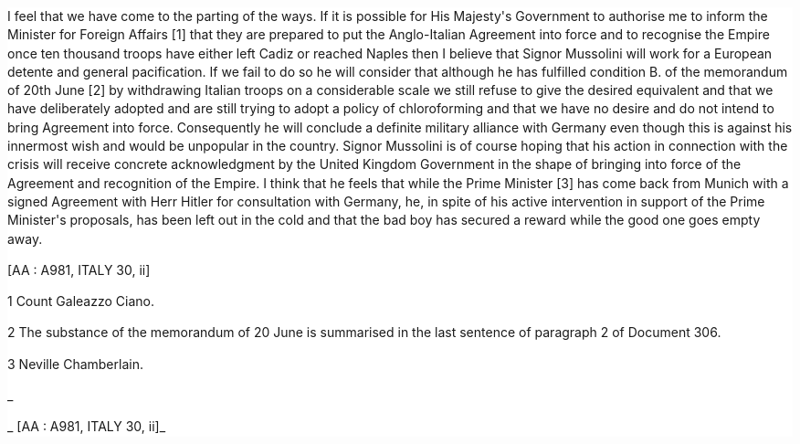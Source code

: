 I feel that we have come to the parting of the ways. If it is possible for His Majesty's Government to authorise me to inform the Minister for Foreign Affairs [1] that they are prepared to put the Anglo-Italian Agreement into force and to recognise the Empire once ten thousand troops have either left Cadiz or reached Naples then I believe that Signor Mussolini will work for a European detente and general pacification. If we fail to do so he will consider that although he has fulfilled condition B. of the memorandum of 20th June [2] by withdrawing Italian troops on a considerable scale we still refuse to give the desired equivalent and that we have deliberately adopted and are still trying to adopt a policy of chloroforming and that we have no desire and do not intend to bring Agreement into force. Consequently he will conclude a definite military alliance with Germany even though this is against his innermost wish and would be unpopular in the country. Signor Mussolini is of course hoping that his action in connection with the crisis will receive concrete acknowledgment by the United Kingdom Government in the shape of bringing into force of the Agreement and recognition of the Empire. I think that he feels that while the Prime Minister [3] has come back from Munich with a signed Agreement with Herr Hitler for consultation with Germany, he, in spite of his active intervention in support of the Prime Minister's proposals, has been left out in the cold and that the bad boy has secured a reward while the good one goes empty away.

[AA : A981, ITALY 30, ii]

1 Count Galeazzo Ciano.

2 The substance of the memorandum of 20 June is summarised in the last sentence of paragraph 2 of Document 306.

3 Neville Chamberlain.

_

_ [AA : A981, ITALY 30, ii]_
